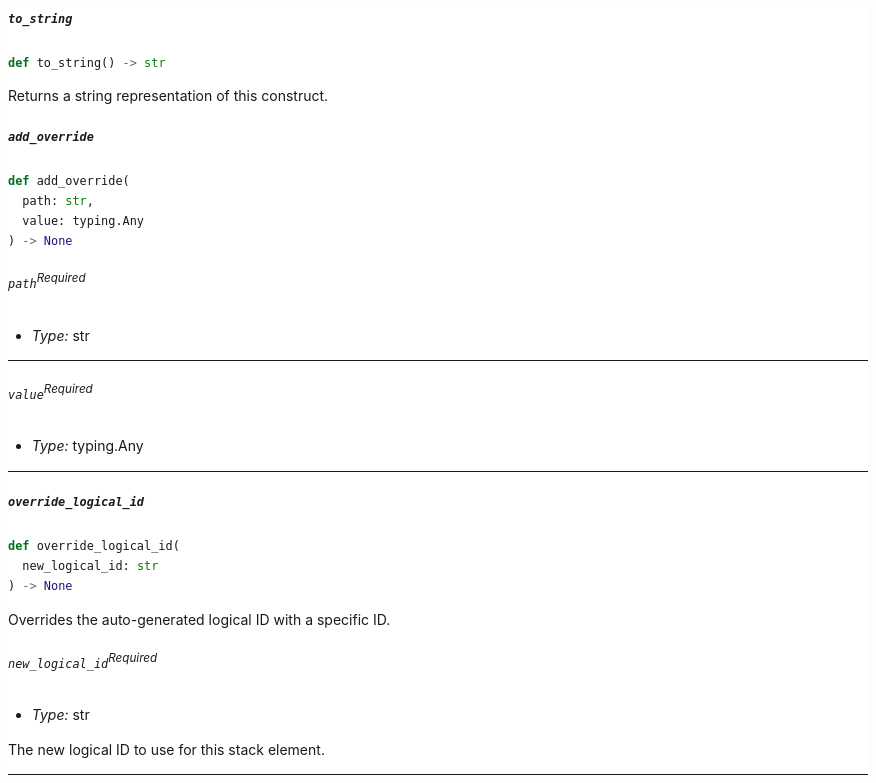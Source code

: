 
##### `to_string` <a name="to_string" id="rhizo-co-terraform-provider-lacework.integrationDockerHub.IntegrationDockerHub.toString"></a>

```python
def to_string() -> str
```

Returns a string representation of this construct.

##### `add_override` <a name="add_override" id="rhizo-co-terraform-provider-lacework.integrationDockerHub.IntegrationDockerHub.addOverride"></a>

```python
def add_override(
  path: str,
  value: typing.Any
) -> None
```

###### `path`<sup>Required</sup> <a name="path" id="rhizo-co-terraform-provider-lacework.integrationDockerHub.IntegrationDockerHub.addOverride.parameter.path"></a>

- *Type:* str

---

###### `value`<sup>Required</sup> <a name="value" id="rhizo-co-terraform-provider-lacework.integrationDockerHub.IntegrationDockerHub.addOverride.parameter.value"></a>

- *Type:* typing.Any

---

##### `override_logical_id` <a name="override_logical_id" id="rhizo-co-terraform-provider-lacework.integrationDockerHub.IntegrationDockerHub.overrideLogicalId"></a>

```python
def override_logical_id(
  new_logical_id: str
) -> None
```

Overrides the auto-generated logical ID with a specific ID.

###### `new_logical_id`<sup>Required</sup> <a name="new_logical_id" id="rhizo-co-terraform-provider-lacework.integrationDockerHub.IntegrationDockerHub.overrideLogicalId.parameter.newLogicalId"></a>

- *Type:* str

The new logical ID to use for this stack element.

---
